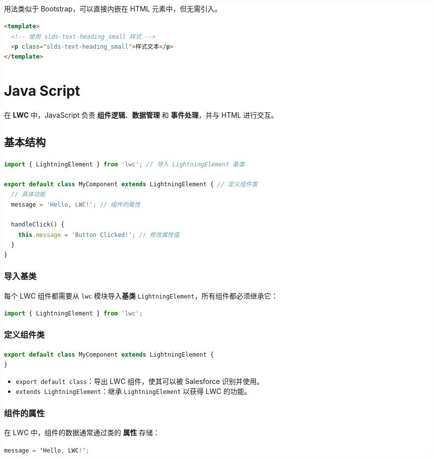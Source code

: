 用法类似于 Bootstrap，可以直接内嵌在 HTML 元素中，但无需引入。

```html
<template>
  <!-- 使用 slds-text-heading_small 样式 -->
  <p class="slds-text-heading_small">样式文本</p>
</template>
```

# Java Script

在 **LWC** 中，JavaScript 负责 **组件逻辑**、**数据管理** 和 **事件处理**，并与 HTML 进行交互。

## 基本结构

```javascript
import { LightningElement } from 'lwc'; // 导入 LightningElement 基类

export default class MyComponent extends LightningElement { // 定义组件类
  // 具体功能
  message = 'Hello, LWC!'; // 组件的属性

  handleClick() {
    this.message = 'Button Clicked!'; // 修改属性值
  }
}

```

### 导入基类

每个 LWC 组件都需要从 `lwc` 模块导入**基类** `LightningElement`，所有组件都必须继承它：

```javascript
import { LightningElement } from 'lwc';
```

### 定义组件类

```javascript
export default class MyComponent extends LightningElement {
}
```

- `export default class`：导出 LWC 组件，使其可以被 Salesforce 识别并使用。
- `extends LightningElement`：继承 `LightningElement` 以获得 LWC 的功能。

### 组件的属性

在 LWC 中，组件的数据通常通过类的 **属性** 存储：

```java
message = 'Hello, LWC!';
```
